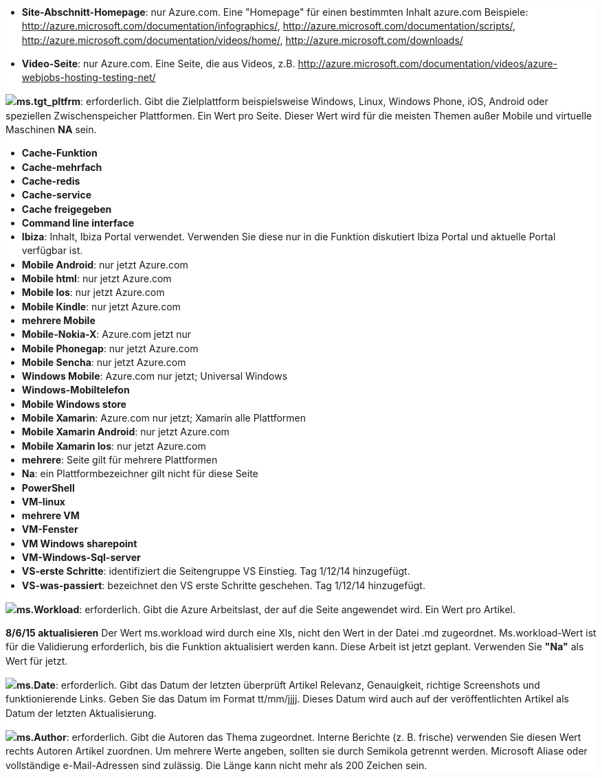  - **Site-Abschnitt-Homepage**: nur Azure.com. Eine "Homepage" für einen bestimmten Inhalt azure.com Beispiele: http://azure.microsoft.com/documentation/infographics/, http://azure.microsoft.com/documentation/scripts/, http://azure.microsoft.com/documentation/videos/home/, http://azure.microsoft.com/downloads/

 - **Video-Seite**: nur Azure.com.  Eine Seite, die aus Videos, z.B. http://azure.microsoft.com/documentation/videos/azure-webjobs-hosting-testing-net/

![](./media/article-metadata/checkmark-small.png)**ms.tgt_pltfrm**: erforderlich. Gibt die Zielplattform beispielsweise Windows, Linux, Windows Phone, iOS, Android oder speziellen Zwischenspeicher Plattformen. Ein Wert pro Seite. Dieser Wert wird für die meisten Themen außer Mobile und virtuelle Maschinen **NA** sein.

 - **Cache-Funktion**
 - **Cache-mehrfach**
 - **Cache-redis**
 - **Cache-service**
 - **Cache freigegeben**
 - **Command line interface**
 - **Ibiza**: Inhalt, Ibiza Portal verwendet. Verwenden Sie diese nur in die Funktion diskutiert Ibiza Portal und aktuelle Portal verfügbar ist.
 - **Mobile Android**: nur jetzt Azure.com
 - **Mobile html**: nur jetzt Azure.com
 - **Mobile Ios**: nur jetzt Azure.com
 - **Mobile Kindle**: nur jetzt Azure.com
 - **mehrere Mobile**
 - **Mobile-Nokia-X**: Azure.com jetzt nur
 - **Mobile Phonegap**: nur jetzt Azure.com
 - **Mobile Sencha**: nur jetzt Azure.com
 - **Windows Mobile**: Azure.com nur jetzt; Universal Windows
 - **Windows-Mobiltelefon**
 - **Mobile Windows store**
 - **Mobile Xamarin**: Azure.com nur jetzt; Xamarin alle Plattformen
 - **Mobile Xamarin Android**: nur jetzt Azure.com
 - **Mobile Xamarin Ios**: nur jetzt Azure.com
 - **mehrere**: Seite gilt für mehrere Plattformen
 - **Na**: ein Plattformbezeichner gilt nicht für diese Seite
 - **PowerShell**
 - **VM-linux**
 - **mehrere VM**
 - **VM-Fenster**
 - **VM Windows sharepoint**
 - **VM-Windows-Sql-server**
 - **VS-erste Schritte**: identifiziert die Seitengruppe VS Einstieg. Tag 1/12/14 hinzugefügt.
 - **VS-was-passiert**: bezeichnet den VS erste Schritte geschehen. Tag 1/12/14 hinzugefügt.

![](./media/article-metadata/checkmark-small.png)**ms.Workload**: erforderlich. Gibt die Azure Arbeitslast, der auf die Seite angewendet wird. Ein Wert pro Artikel.

**8/6/15 aktualisieren** Der Wert ms.workload wird durch eine Xls, nicht den Wert in der Datei .md zugeordnet. Ms.workload-Wert ist für die Validierung erforderlich, bis die Funktion aktualisiert werden kann. Diese Arbeit ist jetzt geplant.  Verwenden Sie **"Na"** als Wert für jetzt.

![](./media/article-metadata/checkmark-small.png)**ms.Date**: erforderlich. Gibt das Datum der letzten überprüft Artikel Relevanz, Genauigkeit, richtige Screenshots und funktionierende Links. Geben Sie das Datum im Format tt/mm/jjjj. Dieses Datum wird auch auf der veröffentlichten Artikel als Datum der letzten Aktualisierung.

![](./media/article-metadata/checkmark-small.png)**ms.Author**: erforderlich. Gibt die Autoren das Thema zugeordnet. Interne Berichte (z. B. frische) verwenden Sie diesen Wert rechts Autoren Artikel zuordnen. Um mehrere Werte angeben, sollten sie durch Semikola getrennt werden. Microsoft Aliase oder vollständige e-Mail-Adressen sind zulässig. Die Länge kann nicht mehr als 200 Zeichen sein.
